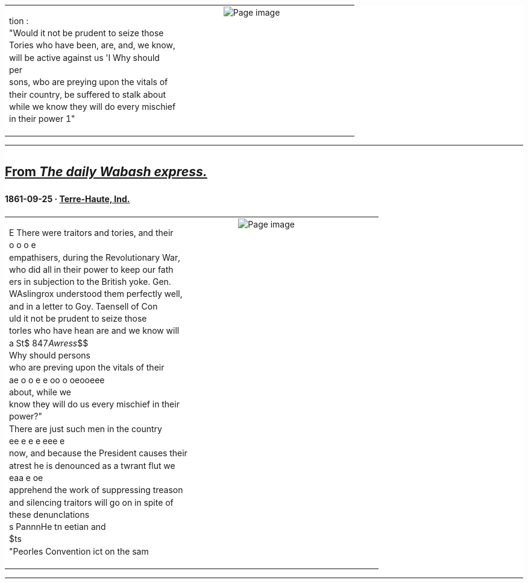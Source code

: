 <table style="width: 100%;"><tr><td style="width: 50%">

  
tion :  
&quot;Would it not be prudent to seize those  
Tories who have been, are, and, we know,  
will be active against us &#x27;I Why should per­  
sons, wbo are preying upon the vitals of  
their country, be suffered to stalk about  
while we know they will do every mischief  
in their power 1&quot;
</td><td style="width: 50%; max-height: 75%; margin: auto; display: block;">
<img alt="Page image" src="https://tile.loc.gov/image-services/iiif/service:ndnp:ohi:batch_ohi_guildenstern_ver01:data:sn84028745:00280775320:1861092401:0110/pct:69.00149031296573,79.93235625704622,12.295081967213115,3.6076662908680945/!600,600/0/default.jpg"/>
</td>
</tr></table>

---

## [From _The daily Wabash express._](https://www.loc.gov/resource/sn84038189/1861-09-25/ed-1/?sp=3)

#### 1861-09-25 &middot; [Terre-Haute, Ind.](http://dbpedia.org/resource/Terre_Haute%2C_Indiana)

<table style="width: 100%;"><tr><td style="width: 50%">

  
E There were traitors and tories, and their  
 o o  o e   
empathisers, during the Revolutionary War,  
who did all in their power to keep our fath  
ers in subjection to the British yoke. Gen.  
WAslingrox understood them perfectly well,  
and in a letter to Goy. Taensell of Con  
uld it not be prudent to seize those  
torles who have hean are and we know will  
a St$ $847 Awress$$$   
Why should persons  
who are preving upon the vitals of their  
ae  o  o e e oo o oeooeee  
about, while we  
know they will do us every mischief in their  
power?&quot;  
There are just such men in the country  
ee e e e eee e  
now, and because the President causes their  
atrest he is denounced as a twrant flut we  
  eaa    e oe   
apprehend the work of suppressing treason  
and silencing traitors will go on in spite of  
these denunclations  
s  PannnHe tn eetian and  
$ts  
&quot;Peorles Convention ict on the sam
</td><td style="width: 50%; max-height: 75%; margin: auto; display: block;">
<img alt="Page image" src="https://tile.loc.gov/image-services/iiif/service:ndnp:in:batch_in_fairmount_ver02:data:sn84038189:00202191216:1861092501:0335/pct:20.5140409328891,15.828524319868096,12.303664921465968,15.672803883850875/!600,600/0/default.jpg"/>
</td>
</tr></table>

---